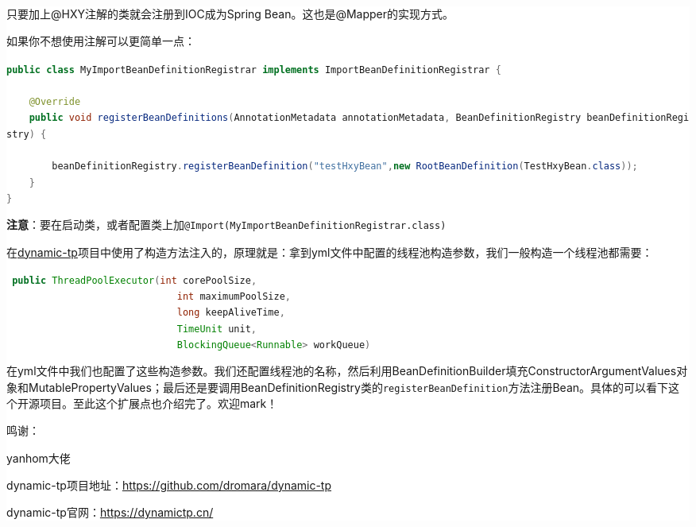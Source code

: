 只要加上@HXY注解的类就会注册到IOC成为Spring Bean。这也是@Mapper的实现方式。

如果你不想使用注解可以更简单一点：

```java
public class MyImportBeanDefinitionRegistrar implements ImportBeanDefinitionRegistrar {
	
    @Override
    public void registerBeanDefinitions(AnnotationMetadata annotationMetadata, BeanDefinitionRegistry beanDefinitionRegistry) {

        beanDefinitionRegistry.registerBeanDefinition("testHxyBean",new RootBeanDefinition(TestHxyBean.class)); 
    }
}
```

**注意**：要在启动类，或者配置类上加`@Import(MyImportBeanDefinitionRegistrar.class)`

在[dynamic-tp](https://github.com/dromara/dynamic-tp)项目中使用了构造方法注入的，原理就是：拿到yml文件中配置的线程池构造参数，我们一般构造一个线程池都需要：

```java
 public ThreadPoolExecutor(int corePoolSize,
                              int maximumPoolSize,
                              long keepAliveTime,
                              TimeUnit unit,
                              BlockingQueue<Runnable> workQueue)
```

在yml文件中我们也配置了这些构造参数。我们还配置线程池的名称，然后利用BeanDefinitionBuilder填充ConstructorArgumentValues对象和MutablePropertyValues；最后还是要调用BeanDefinitionRegistry类的`registerBeanDefinition`方法注册Bean。具体的可以看下这个开源项目。至此这个扩展点也介绍完了。欢迎mark！

鸣谢：

yanhom大佬

dynamic-tp项目地址：https://github.com/dromara/dynamic-tp

dynamic-tp官网：https://dynamictp.cn/

